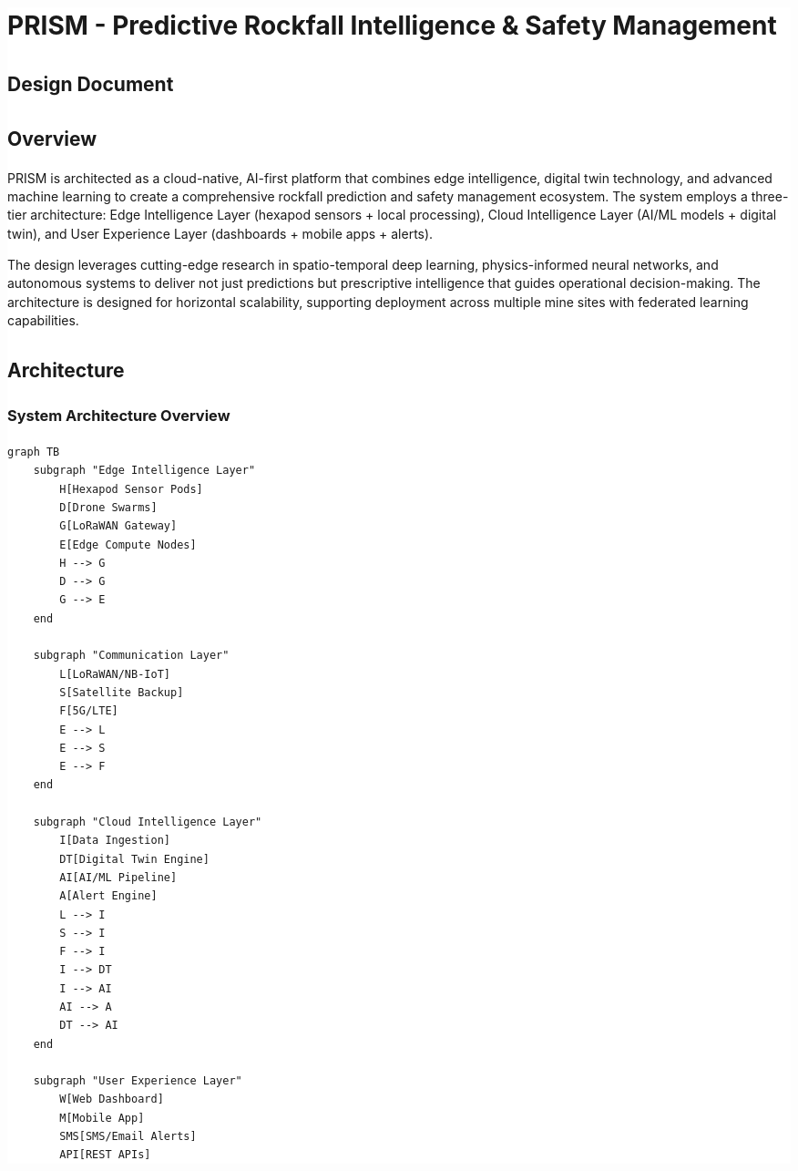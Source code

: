 # PRISM - Predictive Rockfall Intelligence & Safety Management
## Design Document

## Overview

PRISM is architected as a cloud-native, AI-first platform that combines edge intelligence, digital twin technology, and advanced machine learning to create a comprehensive rockfall prediction and safety management ecosystem. The system employs a three-tier architecture: Edge Intelligence Layer (hexapod sensors + local processing), Cloud Intelligence Layer (AI/ML models + digital twin), and User Experience Layer (dashboards + mobile apps + alerts).

The design leverages cutting-edge research in spatio-temporal deep learning, physics-informed neural networks, and autonomous systems to deliver not just predictions but prescriptive intelligence that guides operational decision-making. The architecture is designed for horizontal scalability, supporting deployment across multiple mine sites with federated learning capabilities.

## Architecture

### System Architecture Overview

```mermaid
graph TB
    subgraph "Edge Intelligence Layer"
        H[Hexapod Sensor Pods]
        D[Drone Swarms]
        G[LoRaWAN Gateway]
        E[Edge Compute Nodes]
        H --> G
        D --> G
        G --> E
    end
    
    subgraph "Communication Layer"
        L[LoRaWAN/NB-IoT]
        S[Satellite Backup]
        F[5G/LTE]
        E --> L
        E --> S
        E --> F
    end
    
    subgraph "Cloud Intelligence Layer"
        I[Data Ingestion]
        DT[Digital Twin Engine]
        AI[AI/ML Pipeline]
        A[Alert Engine]
        L --> I
        S --> I
        F --> I
        I --> DT
        I --> AI
        AI --> A
        DT --> AI
    end
    
    subgraph "User Experience Layer"
        W[Web Dashboard]
        M[Mobile App]
        SMS[SMS/Email Alerts]
        API[REST APIs]
```